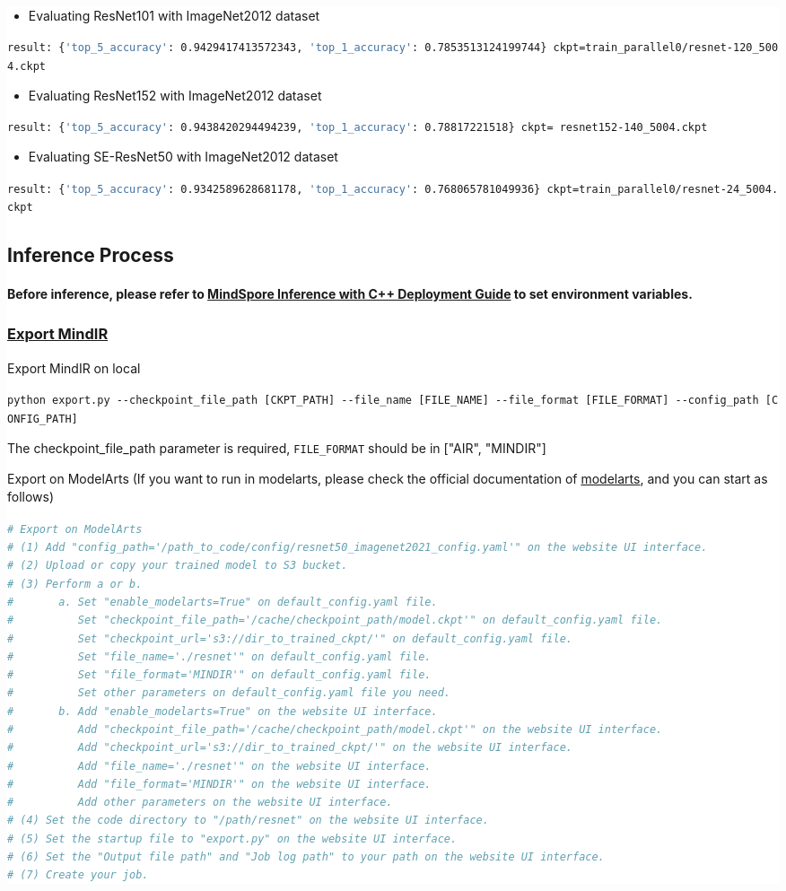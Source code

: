 - Evaluating ResNet101 with ImageNet2012 dataset

```bash
result: {'top_5_accuracy': 0.9429417413572343, 'top_1_accuracy': 0.7853513124199744} ckpt=train_parallel0/resnet-120_5004.ckpt
```

- Evaluating ResNet152 with ImageNet2012 dataset

```bash
result: {'top_5_accuracy': 0.9438420294494239, 'top_1_accuracy': 0.78817221518} ckpt= resnet152-140_5004.ckpt
```

- Evaluating SE-ResNet50 with ImageNet2012 dataset

```bash
result: {'top_5_accuracy': 0.9342589628681178, 'top_1_accuracy': 0.768065781049936} ckpt=train_parallel0/resnet-24_5004.ckpt

```

## Inference Process

**Before inference, please refer to [MindSpore Inference with C++ Deployment Guide](https://gitee.com/mindspore/models/blob/master/utils/cpp_infer/README.md) to set environment variables.**

### [Export MindIR](#contents)

Export MindIR on local

```shell
python export.py --checkpoint_file_path [CKPT_PATH] --file_name [FILE_NAME] --file_format [FILE_FORMAT] --config_path [CONFIG_PATH]
```

The checkpoint_file_path parameter is required,
`FILE_FORMAT` should be in ["AIR", "MINDIR"]

Export on ModelArts (If you want to run in modelarts, please check the official documentation of [modelarts](https://support.huaweicloud.com/modelarts/), and you can start as follows)

```python
# Export on ModelArts
# (1) Add "config_path='/path_to_code/config/resnet50_imagenet2021_config.yaml'" on the website UI interface.
# (2) Upload or copy your trained model to S3 bucket.
# (3) Perform a or b.
#       a. Set "enable_modelarts=True" on default_config.yaml file.
#          Set "checkpoint_file_path='/cache/checkpoint_path/model.ckpt'" on default_config.yaml file.
#          Set "checkpoint_url='s3://dir_to_trained_ckpt/'" on default_config.yaml file.
#          Set "file_name='./resnet'" on default_config.yaml file.
#          Set "file_format='MINDIR'" on default_config.yaml file.
#          Set other parameters on default_config.yaml file you need.
#       b. Add "enable_modelarts=True" on the website UI interface.
#          Add "checkpoint_file_path='/cache/checkpoint_path/model.ckpt'" on the website UI interface.
#          Add "checkpoint_url='s3://dir_to_trained_ckpt/'" on the website UI interface.
#          Add "file_name='./resnet'" on the website UI interface.
#          Add "file_format='MINDIR'" on the website UI interface.
#          Add other parameters on the website UI interface.
# (4) Set the code directory to "/path/resnet" on the website UI interface.
# (5) Set the startup file to "export.py" on the website UI interface.
# (6) Set the "Output file path" and "Job log path" to your path on the website UI interface.
# (7) Create your job.
```
